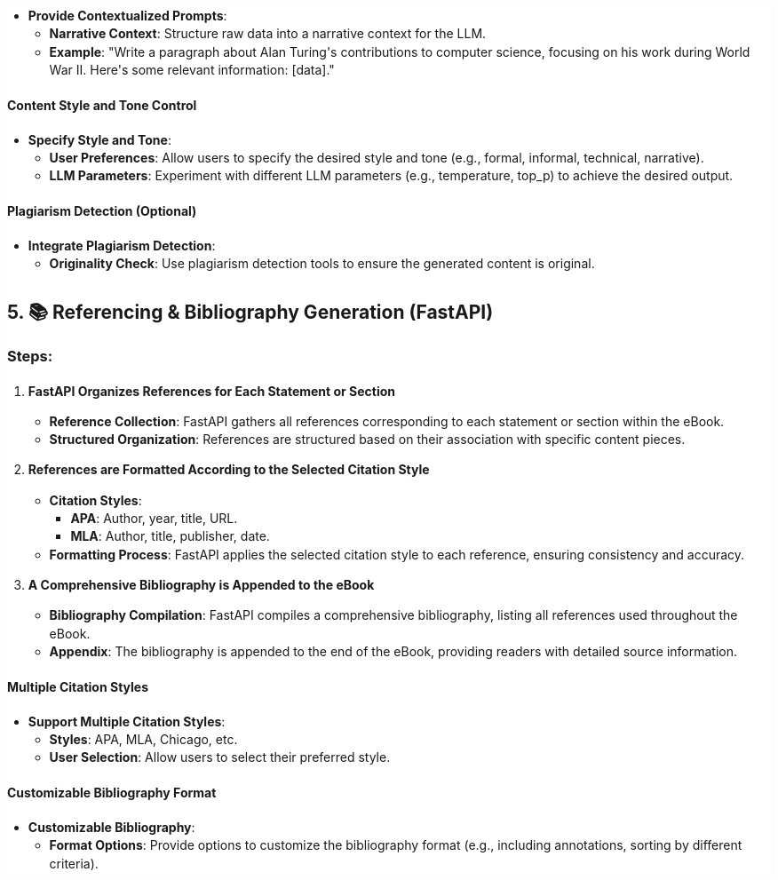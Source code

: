 - **Provide Contextualized Prompts**:
  - **Narrative Context**: Structure raw data into a narrative context for the LLM.
  - **Example**: "Write a paragraph about Alan Turing's contributions to computer science, focusing on his work during World War II. Here's some relevant information: [data]."

#### Content Style and Tone Control

- **Specify Style and Tone**:
  - **User Preferences**: Allow users to specify the desired style and tone (e.g., formal, informal, technical, narrative).
  - **LLM Parameters**: Experiment with different LLM parameters (e.g., temperature, top_p) to achieve the desired output.

#### Plagiarism Detection (Optional)

- **Integrate Plagiarism Detection**:
  - **Originality Check**: Use plagiarism detection tools to ensure the generated content is original.

## 5. 📚 Referencing & Bibliography Generation (FastAPI)

### Steps:

1. **FastAPI Organizes References for Each Statement or Section**

   - **Reference Collection**: FastAPI gathers all references corresponding to each statement or section within the eBook.
   - **Structured Organization**: References are structured based on their association with specific content pieces.

2. **References are Formatted According to the Selected Citation Style**

   - **Citation Styles**:
     - **APA**: Author, year, title, URL.
     - **MLA**: Author, title, publisher, date.
   - **Formatting Process**: FastAPI applies the selected citation style to each reference, ensuring consistency and accuracy.

3. **A Comprehensive Bibliography is Appended to the eBook**
   - **Bibliography Compilation**: FastAPI compiles a comprehensive bibliography, listing all references used throughout the eBook.
   - **Appendix**: The bibliography is appended to the end of the eBook, providing readers with detailed source information.

#### Multiple Citation Styles

- **Support Multiple Citation Styles**:
  - **Styles**: APA, MLA, Chicago, etc.
  - **User Selection**: Allow users to select their preferred style.

#### Customizable Bibliography Format

- **Customizable Bibliography**:
  - **Format Options**: Provide options to customize the bibliography format (e.g., including annotations, sorting by different criteria).
